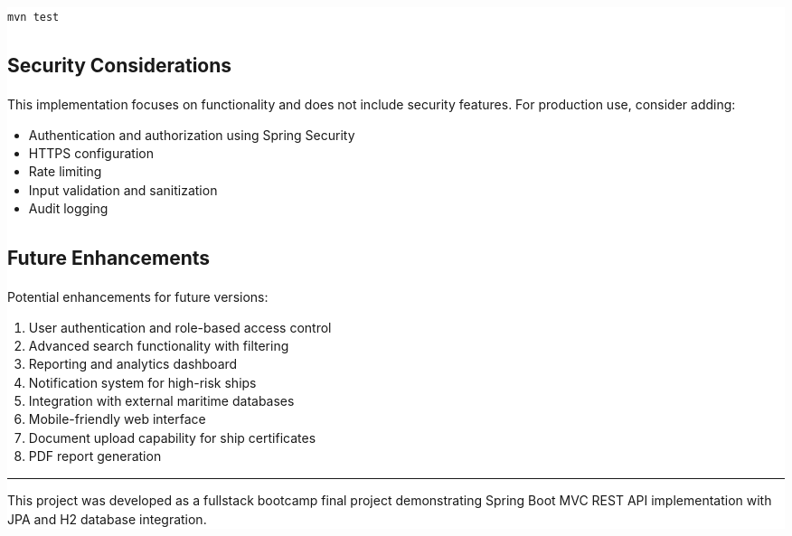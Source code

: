 ```bash
mvn test
```

## Security Considerations

This implementation focuses on functionality and does not include security features. For production use, consider adding:

- Authentication and authorization using Spring Security
- HTTPS configuration
- Rate limiting
- Input validation and sanitization
- Audit logging

## Future Enhancements

Potential enhancements for future versions:

1. User authentication and role-based access control
2. Advanced search functionality with filtering
3. Reporting and analytics dashboard
4. Notification system for high-risk ships
5. Integration with external maritime databases
6. Mobile-friendly web interface
7. Document upload capability for ship certificates
8. PDF report generation

---

This project was developed as a fullstack bootcamp final project demonstrating Spring Boot MVC REST API implementation with JPA and H2 database integration.
